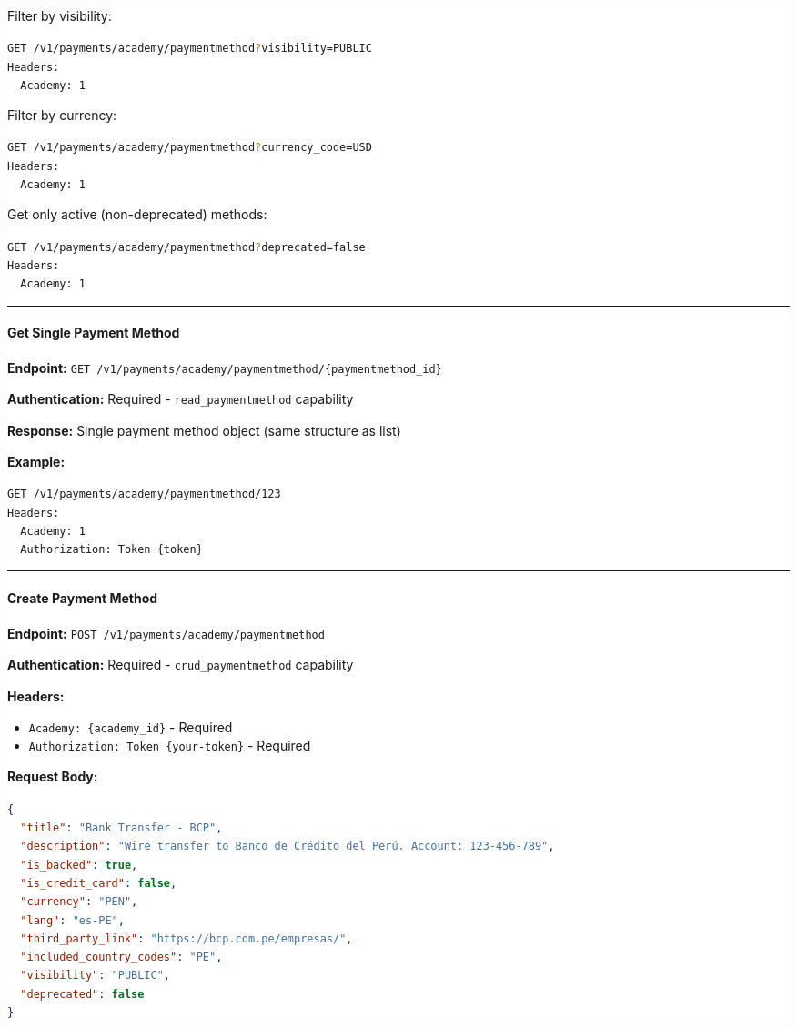 Filter by visibility:
```bash
GET /v1/payments/academy/paymentmethod?visibility=PUBLIC
Headers:
  Academy: 1
```

Filter by currency:
```bash
GET /v1/payments/academy/paymentmethod?currency_code=USD
Headers:
  Academy: 1
```

Get only active (non-deprecated) methods:
```bash
GET /v1/payments/academy/paymentmethod?deprecated=false
Headers:
  Academy: 1
```

---

#### Get Single Payment Method

**Endpoint:** `GET /v1/payments/academy/paymentmethod/{paymentmethod_id}`

**Authentication:** Required - `read_paymentmethod` capability

**Response:** Single payment method object (same structure as list)

**Example:**
```bash
GET /v1/payments/academy/paymentmethod/123
Headers:
  Academy: 1
  Authorization: Token {token}
```

---

#### Create Payment Method

**Endpoint:** `POST /v1/payments/academy/paymentmethod`

**Authentication:** Required - `crud_paymentmethod` capability

**Headers:**
- `Academy: {academy_id}` - Required
- `Authorization: Token {your-token}` - Required

**Request Body:**
```json
{
  "title": "Bank Transfer - BCP",
  "description": "Wire transfer to Banco de Crédito del Perú. Account: 123-456-789",
  "is_backed": true,
  "is_credit_card": false,
  "currency": "PEN",
  "lang": "es-PE",
  "third_party_link": "https://bcp.com.pe/empresas/",
  "included_country_codes": "PE",
  "visibility": "PUBLIC",
  "deprecated": false
}
```
